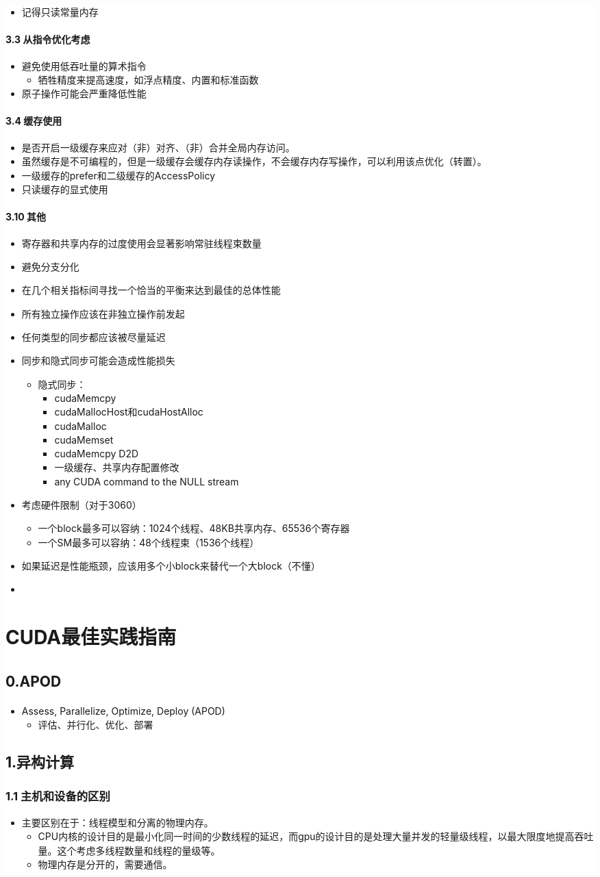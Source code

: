 - 记得只读常量内存

#### 3.3 从指令优化考虑

- 避免使用低吞吐量的算术指令
  - 牺牲精度来提高速度，如浮点精度、内置和标准函数
- 原子操作可能会严重降低性能

#### 3.4 缓存使用

- 是否开启一级缓存来应对（非）对齐、（非）合并全局内存访问。
- 虽然缓存是不可编程的，但是一级缓存会缓存内存读操作，不会缓存内存写操作，可以利用该点优化（转置）。
- 一级缓存的prefer和二级缓存的AccessPolicy
- 只读缓存的显式使用

#### 3.10 其他

- 寄存器和共享内存的过度使用会显著影响常驻线程束数量
- 避免分支分化
- 在几个相关指标间寻找一个恰当的平衡来达到最佳的总体性能

- 所有独立操作应该在非独立操作前发起
- 任何类型的同步都应该被尽量延迟
- 同步和隐式同步可能会造成性能损失
  - 隐式同步：
    - cudaMemcpy
    - cudaMallocHost和cudaHostAlloc
    - cudaMalloc
    - cudaMemset
    - cudaMemcpy D2D
    - 一级缓存、共享内存配置修改
    - any CUDA command to the NULL stream

- 考虑硬件限制（对于3060）
  - 一个block最多可以容纳：1024个线程、48KB共享内存、65536个寄存器
  - 一个SM最多可以容纳：48个线程束（1536个线程）

- 如果延迟是性能瓶颈，应该用多个小block来替代一个大block（不懂）
- 

# CUDA最佳实践指南

## 0.APOD

- Assess, Parallelize, Optimize, Deploy (APOD)
  - 评估、并行化、优化、部署

## 1.异构计算

### 1.1 主机和设备的区别

- 主要区别在于：线程模型和分离的物理内存。
  - CPU内核的设计目的是最小化同一时间的少数线程的延迟，而gpu的设计目的是处理大量并发的轻量级线程，以最大限度地提高吞吐量。这个考虑多线程数量和线程的量级等。
  - 物理内存是分开的，需要通信。
